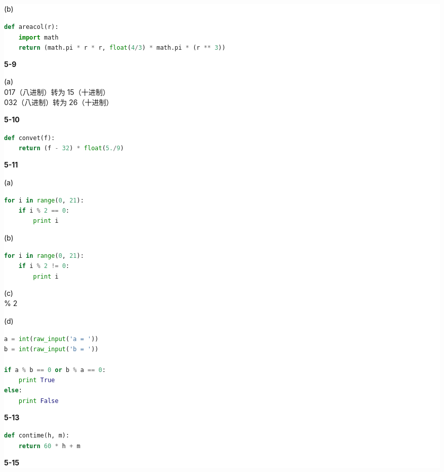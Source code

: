 (b)

```python
def areacol(r):
    import math
    return (math.pi * r * r, float(4/3) * math.pi * (r ** 3))
```

**5-9**

(a)  
017（八进制）转为 15（十进制）  
032（八进制）转为 26（十进制）

**5-10**

```python
def convet(f):
    return (f - 32) * float(5./9) 
```

**5-11**

(a)

```python
for i in range(0, 21):
    if i % 2 == 0:
        print i
```
(b)

```python
for i in range(0, 21):
    if i % 2 != 0:
        print i
```

(c)  
% 2

(d)

```python
a = int(raw_input('a = '))
b = int(raw_input('b = '))

if a % b == 0 or b % a == 0:
    print True
else:
    print False
```

**5-13**

```python
def contime(h, m):
    return 60 * h + m
```
**5-15**
